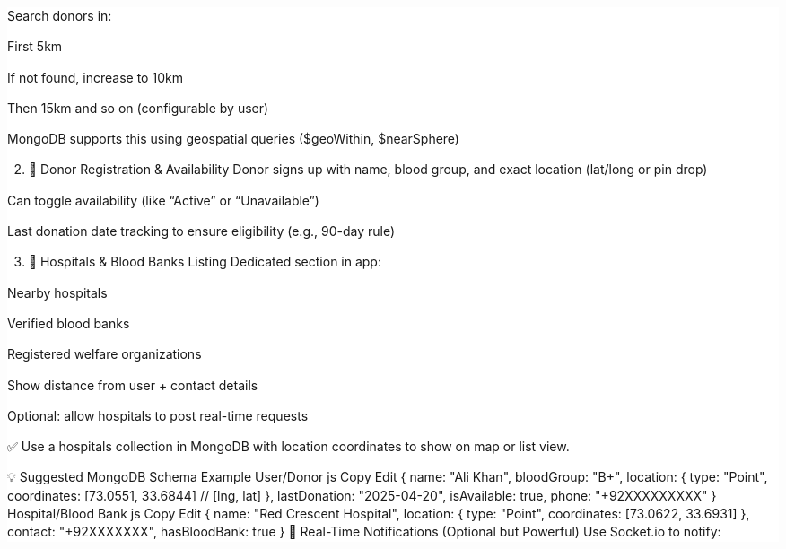 Search donors in:

First 5km

If not found, increase to 10km

Then 15km and so on (configurable by user)

MongoDB supports this using geospatial queries ($geoWithin, $nearSphere)

2. 👤 Donor Registration & Availability
Donor signs up with name, blood group, and exact location (lat/long or pin drop)

Can toggle availability (like “Active” or “Unavailable”)

Last donation date tracking to ensure eligibility (e.g., 90-day rule)

3. 🏥 Hospitals & Blood Banks Listing
Dedicated section in app:

Nearby hospitals

Verified blood banks

Registered welfare organizations

Show distance from user + contact details

Optional: allow hospitals to post real-time requests

✅ Use a hospitals collection in MongoDB with location coordinates to show on map or list view.

💡 Suggested MongoDB Schema Example
User/Donor
js
Copy
Edit
{
  name: "Ali Khan",
  bloodGroup: "B+",
  location: {
    type: "Point",
    coordinates: [73.0551, 33.6844] // [lng, lat]
  },
  lastDonation: "2025-04-20",
  isAvailable: true,
  phone: "+92XXXXXXXXX"
}
Hospital/Blood Bank
js
Copy
Edit
{
  name: "Red Crescent Hospital",
  location: {
    type: "Point",
    coordinates: [73.0622, 33.6931]
  },
  contact: "+92XXXXXXX",
  hasBloodBank: true
}
🔔 Real-Time Notifications (Optional but Powerful)
Use Socket.io to notify:
